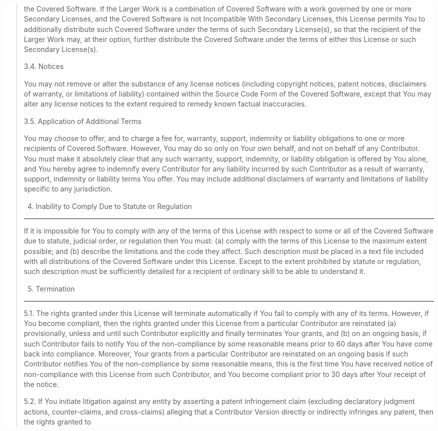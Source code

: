 >   the Covered Software. If the Larger Work is a combination of Covered
>   Software with a work governed by one or more Secondary Licenses, and the
>   Covered Software is not Incompatible With Secondary Licenses, this
>   License permits You to additionally distribute such Covered Software
>   under the terms of such Secondary License(s), so that the recipient of
>   the Larger Work may, at their option, further distribute the Covered
>   Software under the terms of either this License or such Secondary
>   License(s).
>
>   3.4. Notices
>
>   You may not remove or alter the substance of any license notices
>   (including copyright notices, patent notices, disclaimers of warranty,
>   or limitations of liability) contained within the Source Code Form of
>   the Covered Software, except that You may alter any license notices to
>   the extent required to remedy known factual inaccuracies.
>
>   3.5. Application of Additional Terms
>
>   You may choose to offer, and to charge a fee for, warranty, support,
>   indemnity or liability obligations to one or more recipients of Covered
>   Software. However, You may do so only on Your own behalf, and not on
>   behalf of any Contributor. You must make it absolutely clear that any
>   such warranty, support, indemnity, or liability obligation is offered by
>   You alone, and You hereby agree to indemnify every Contributor for any
>   liability incurred by such Contributor as a result of warranty, support,
>   indemnity or liability terms You offer. You may include additional
>   disclaimers of warranty and limitations of liability specific to any
>   jurisdiction.
>
>   4. Inability to Comply Due to Statute or Regulation
>   ---------------------------------------------------
>
>   If it is impossible for You to comply with any of the terms of this
>   License with respect to some or all of the Covered Software due to
>   statute, judicial order, or regulation then You must: (a) comply with
>   the terms of this License to the maximum extent possible; and (b)
>   describe the limitations and the code they affect. Such description must
>   be placed in a text file included with all distributions of the Covered
>   Software under this License. Except to the extent prohibited by statute
>   or regulation, such description must be sufficiently detailed for a
>   recipient of ordinary skill to be able to understand it.
>
>   5. Termination
>   --------------
>
>   5.1. The rights granted under this License will terminate automatically
>   if You fail to comply with any of its terms. However, if You become
>   compliant, then the rights granted under this License from a particular
>   Contributor are reinstated (a) provisionally, unless and until such
>   Contributor explicitly and finally terminates Your grants, and (b) on an
>   ongoing basis, if such Contributor fails to notify You of the
>   non-compliance by some reasonable means prior to 60 days after You have
>   come back into compliance. Moreover, Your grants from a particular
>   Contributor are reinstated on an ongoing basis if such Contributor
>   notifies You of the non-compliance by some reasonable means, this is the
>   first time You have received notice of non-compliance with this License
>   from such Contributor, and You become compliant prior to 30 days after
>   Your receipt of the notice.
>
>   5.2. If You initiate litigation against any entity by asserting a patent
>   infringement claim (excluding declaratory judgment actions,
>   counter-claims, and cross-claims) alleging that a Contributor Version
>   directly or indirectly infringes any patent, then the rights granted to